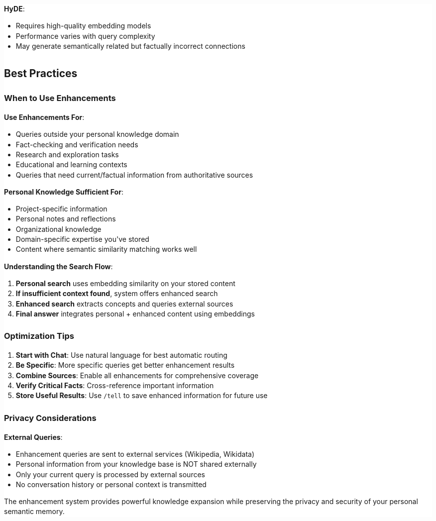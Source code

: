 **HyDE**:
- Requires high-quality embedding models
- Performance varies with query complexity
- May generate semantically related but factually incorrect connections

## Best Practices

### When to Use Enhancements

**Use Enhancements For**:
- Queries outside your personal knowledge domain
- Fact-checking and verification needs
- Research and exploration tasks
- Educational and learning contexts
- Queries that need current/factual information from authoritative sources

**Personal Knowledge Sufficient For**:
- Project-specific information
- Personal notes and reflections
- Organizational knowledge
- Domain-specific expertise you've stored
- Content where semantic similarity matching works well

**Understanding the Search Flow**:
1. **Personal search** uses embedding similarity on your stored content
2. **If insufficient context found**, system offers enhanced search
3. **Enhanced search** extracts concepts and queries external sources
4. **Final answer** integrates personal + enhanced content using embeddings

### Optimization Tips

1. **Start with Chat**: Use natural language for best automatic routing
2. **Be Specific**: More specific queries get better enhancement results
3. **Combine Sources**: Enable all enhancements for comprehensive coverage
4. **Verify Critical Facts**: Cross-reference important information
5. **Store Useful Results**: Use `/tell` to save enhanced information for future use

### Privacy Considerations

**External Queries**:
- Enhancement queries are sent to external services (Wikipedia, Wikidata)
- Personal information from your knowledge base is NOT shared externally
- Only your current query is processed by external sources
- No conversation history or personal context is transmitted

The enhancement system provides powerful knowledge expansion while preserving the privacy and security of your personal semantic memory.